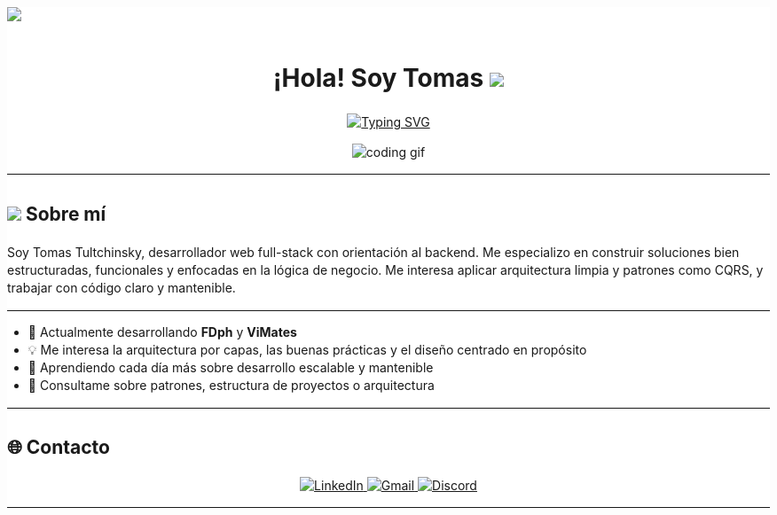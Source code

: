 ![](https://komarev.com/ghpvc/?username=tomas-tultchinsky&style=flat&color=blue)

<h1 align="center">¡Hola! Soy Tomas <img src="https://media.giphy.com/media/hvRJCLFzcasrR4ia7z/giphy.gif" width="35"></h1>

<div align="center">
  
[![Typing SVG](https://readme-typing-svg.herokuapp.com?font=Fira+Code&size=25&pause=1000&color=58A6FF&center=true&vCenter=true&width=800&lines=Full-Stack+Web+Developer;Backend+Oriented+%7C+.NET+%7C+C%23;Clean+Architecture+%7C+CQRS+%7C+EF+Core;Always+Learning+%7C+Code+with+Purpose)](https://git.io/typing-svg)

</div>

<p align="center">
  <img height="280rem" alt="coding gif" src="https://media.tenor.com/GfSX-u7VGM4AAAAC/coding.gif" />
</p>

---

## <img src="https://c.tenor.com/NCRHhqkXrJYAAAAi/programmers-go-internet.gif" width="25"> Sobre mí

Soy Tomas Tultchinsky, desarrollador web full-stack con orientación al backend. Me especializo en construir soluciones bien estructuradas, funcionales y enfocadas en la lógica de negocio. Me interesa aplicar arquitectura limpia y patrones como CQRS, y trabajar con código claro y mantenible.

---

- 🔭 Actualmente desarrollando **FDph** y **ViMates**
- 💡 Me interesa la arquitectura por capas, las buenas prácticas y el diseño centrado en propósito
- 🌱 Aprendiendo cada día más sobre desarrollo escalable y mantenible
- 💬 Consultame sobre patrones, estructura de proyectos o arquitectura

---

## 🌐 Contacto

<p align="center">

<a href="https://www.linkedin.com/in/tomas-tultchinsky/">
  <img alt="LinkedIn" src="https://img.icons8.com/doodle/40/000000/linkedin--v2.png"/>
</a>

<a href="mailto:tomas.tultchinsky@gmail.com">
  <img alt="Gmail" src="https://img.icons8.com/doodle/38/000000/gmail-new.png"/>
</a>

<a href="https://discord.com/users/tu-user-id">
  <img alt="Discord" src="https://img.icons8.com/fluent/42/000000/discord-logo.png"/>
</a>

</p>

---